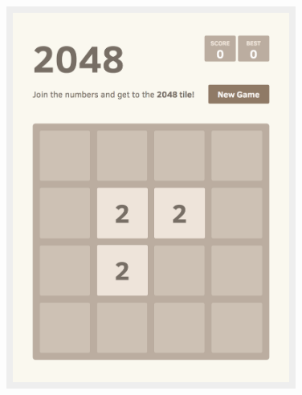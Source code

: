 <img src="/assets/2048/2048_infeasible.png" alt="Screenshot of 2048 with an infeasible board configuration" style="width: 40%; float: right; margin-left: 10pt; border: 6pt solid #eee;"/>
